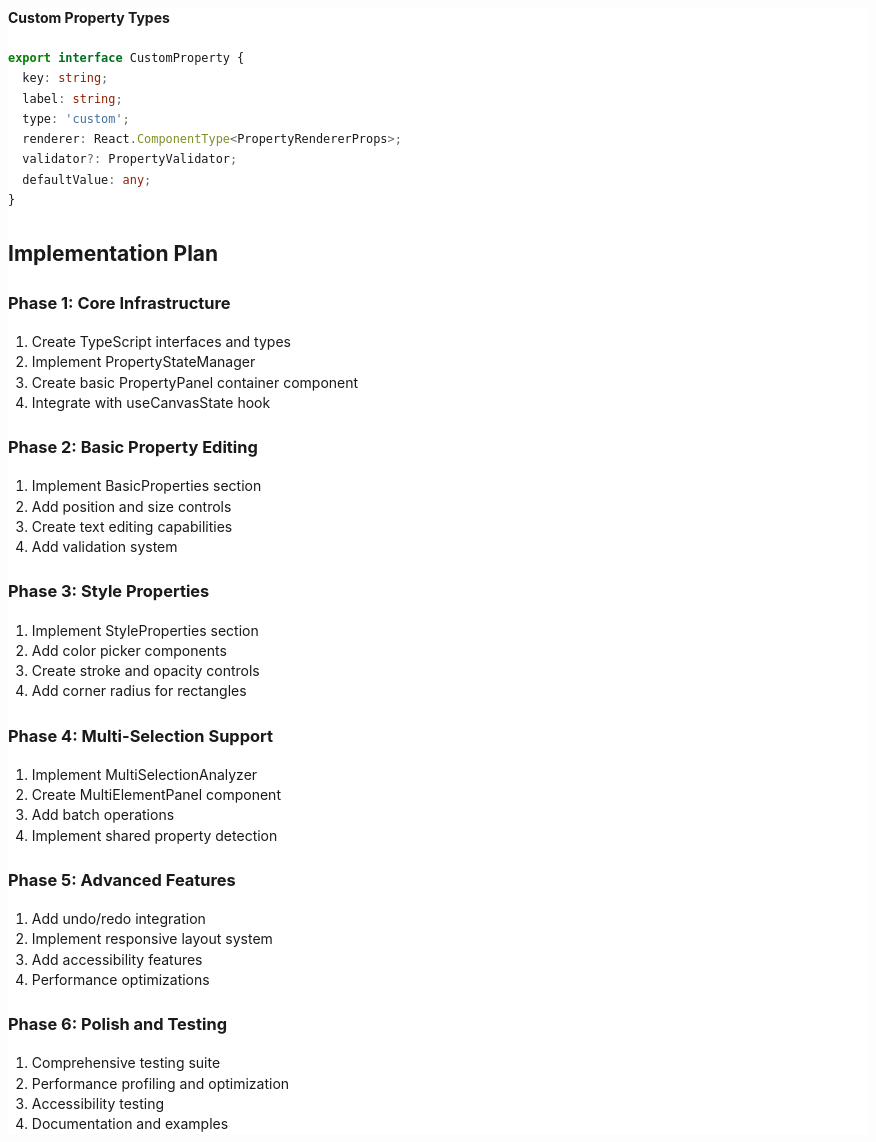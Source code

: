 #### Custom Property Types
```typescript
export interface CustomProperty {
  key: string;
  label: string;
  type: 'custom';
  renderer: React.ComponentType<PropertyRendererProps>;
  validator?: PropertyValidator;
  defaultValue: any;
}
```

## Implementation Plan

### Phase 1: Core Infrastructure
1. Create TypeScript interfaces and types
2. Implement PropertyStateManager
3. Create basic PropertyPanel container component
4. Integrate with useCanvasState hook

### Phase 2: Basic Property Editing
1. Implement BasicProperties section
2. Add position and size controls
3. Create text editing capabilities
4. Add validation system

### Phase 3: Style Properties
1. Implement StyleProperties section
2. Add color picker components
3. Create stroke and opacity controls
4. Add corner radius for rectangles

### Phase 4: Multi-Selection Support
1. Implement MultiSelectionAnalyzer
2. Create MultiElementPanel component
3. Add batch operations
4. Implement shared property detection

### Phase 5: Advanced Features
1. Add undo/redo integration
2. Implement responsive layout system
3. Add accessibility features
4. Performance optimizations

### Phase 6: Polish and Testing
1. Comprehensive testing suite
2. Performance profiling and optimization
3. Accessibility testing
4. Documentation and examples
